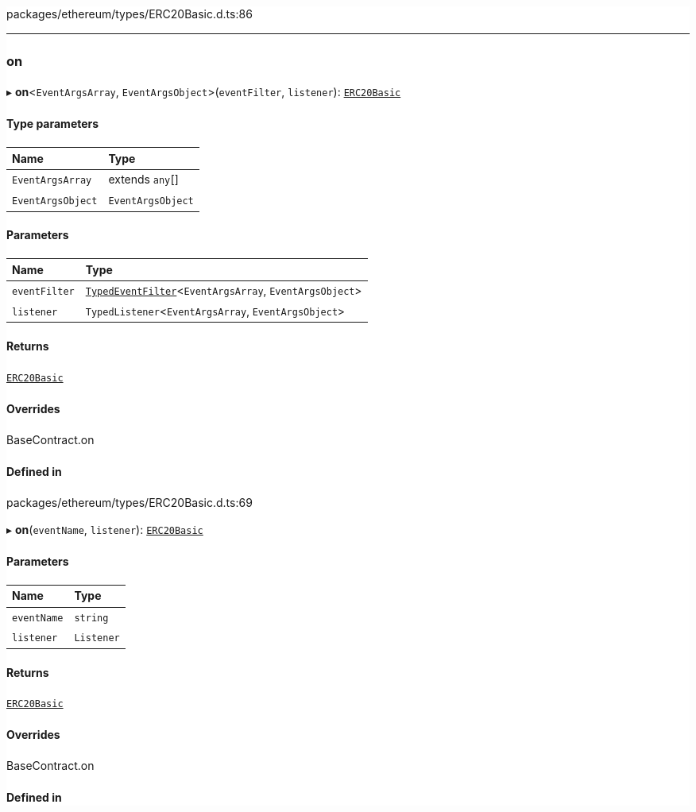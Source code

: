 packages/ethereum/types/ERC20Basic.d.ts:86

___

### on

▸ **on**<`EventArgsArray`, `EventArgsObject`\>(`eventFilter`, `listener`): [`ERC20Basic`](ERC20Basic.md)

#### Type parameters

| Name | Type |
| :------ | :------ |
| `EventArgsArray` | extends `any`[] |
| `EventArgsObject` | `EventArgsObject` |

#### Parameters

| Name | Type |
| :------ | :------ |
| `eventFilter` | [`TypedEventFilter`](../interfaces/TypedEventFilter.md)<`EventArgsArray`, `EventArgsObject`\> |
| `listener` | `TypedListener`<`EventArgsArray`, `EventArgsObject`\> |

#### Returns

[`ERC20Basic`](ERC20Basic.md)

#### Overrides

BaseContract.on

#### Defined in

packages/ethereum/types/ERC20Basic.d.ts:69

▸ **on**(`eventName`, `listener`): [`ERC20Basic`](ERC20Basic.md)

#### Parameters

| Name | Type |
| :------ | :------ |
| `eventName` | `string` |
| `listener` | `Listener` |

#### Returns

[`ERC20Basic`](ERC20Basic.md)

#### Overrides

BaseContract.on

#### Defined in
